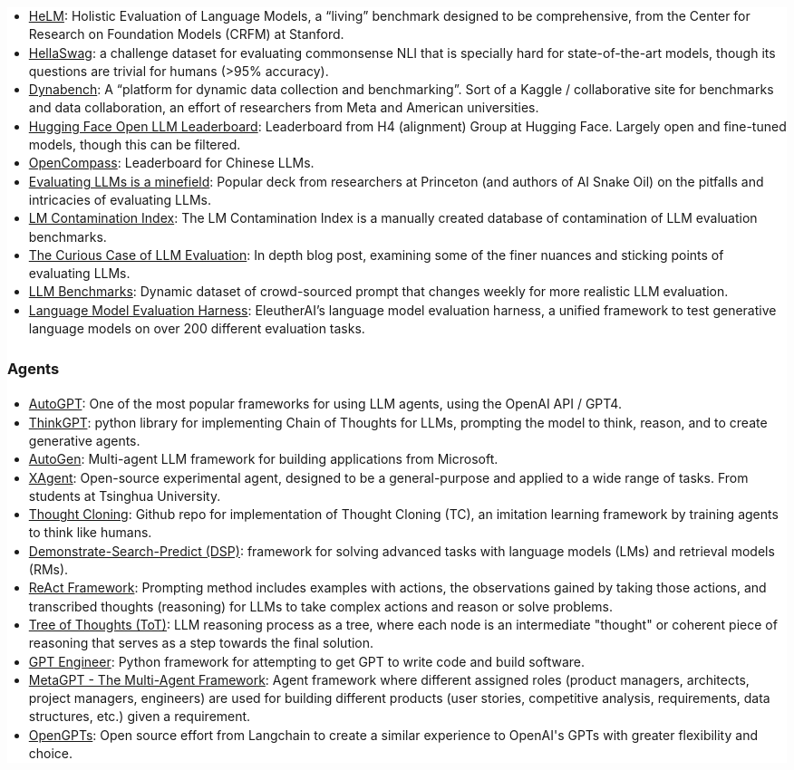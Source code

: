 * [HeLM](https://crfm.stanford.edu/helm/latest/): Holistic Evaluation of Language Models, a “living” benchmark designed to be comprehensive, from the Center for Research on Foundation Models (CRFM) at Stanford.
* [HellaSwag](https://rowanzellers.com/hellaswag/): a challenge dataset for evaluating commonsense NLI that is specially hard for state-of-the-art models, though its questions are trivial for humans (>95% accuracy).
* [Dynabench](https://dynabench.org/): A “platform for dynamic data collection and benchmarking”. Sort of a Kaggle / collaborative site for benchmarks and data collaboration, an effort of researchers from Meta and American universities.
* [Hugging Face Open LLM Leaderboard](https://huggingface.co/spaces/HuggingFaceH4/open_llm_leaderboard): Leaderboard from H4 (alignment) Group at Hugging Face. Largely open and fine-tuned models, though this can be filtered.
* [OpenCompass](https://opencompass.org.cn/leaderboard-llm): Leaderboard for Chinese LLMs.
* [Evaluating LLMs is a minefield](https://www.cs.princeton.edu/~arvindn/talks/evaluating_llms_minefield/): Popular deck from researchers at Princeton (and authors of AI Snake Oil) on the pitfalls and intricacies of evaluating LLMs. 
* [LM Contamination Index](https://hitz-zentroa.github.io/lm-contamination/): The LM Contamination Index is a manually created database of contamination of LLM evaluation benchmarks.
* [The Curious Case of LLM Evaluation](https://nlpurr.github.io/posts/case-of-llm-evals.html): In depth blog post, examining some of the finer nuances and sticking points of evaluating LLMs. 
* [LLM Benchmarks](https://benchmarks.llmonitor.com/): Dynamic dataset of crowd-sourced prompt that changes weekly for more realistic LLM evaluation.
* [Language Model Evaluation Harness](https://github.com/EleutherAI/lm-evaluation-harness): EleutherAI’s language model evaluation harness, a unified framework to test generative language models on over 200 different evaluation tasks.


### Agents



* [AutoGPT](https://github.com/Significant-Gravitas/AutoGPT): One of the most popular frameworks for using LLM agents, using the OpenAI API / GPT4.
* [ThinkGPT](https://github.com/jina-ai/thinkgpt): python library for implementing Chain of Thoughts for LLMs, prompting the model to think, reason, and to create generative agents.
* [AutoGen](https://microsoft.github.io/autogen/): Multi-agent LLM framework for building applications from Microsoft.
* [XAgent](https://blog.x-agent.net/): Open-source experimental agent, designed to be a general-purpose and applied to a wide range of tasks. From students at Tsinghua University.
* [Thought Cloning](https://github.com/ShengranHu/Thought-Cloning): Github repo for implementation of Thought Cloning (TC), an imitation learning framework by training agents to think like humans.
* [Demonstrate-Search-Predict (DSP)](https://github.com/stanfordnlp/dsp): framework for solving advanced tasks with language models (LMs) and retrieval models (RMs). 
* [ReAct Framework](https://www.promptingguide.ai/techniques/react): Prompting method includes examples with actions, the observations gained by taking those actions, and transcribed thoughts (reasoning) for LLMs to take complex actions and reason or solve problems.
* [Tree of Thoughts (ToT)](https://github.com/princeton-nlp/tree-of-thought-llm): LLM reasoning process as a tree, where each node is an intermediate "thought" or coherent piece of reasoning that serves as a step towards the final solution.
* [GPT Engineer](https://github.com/AntonOsika/gpt-engineer): Python framework for attempting to get GPT to write code and build software.
* [MetaGPT - The Multi-Agent Framework](https://github.com/geekan/MetaGPT): Agent framework where different assigned roles (product managers, architects, project managers, engineers) are used for building different products (user stories, competitive analysis, requirements, data structures, etc.) given a requirement.
* [OpenGPTs](https://github.com/langchain-ai/opengpts): Open source effort from Langchain to create a similar experience to OpenAI's GPTs with greater flexibility and choice.
